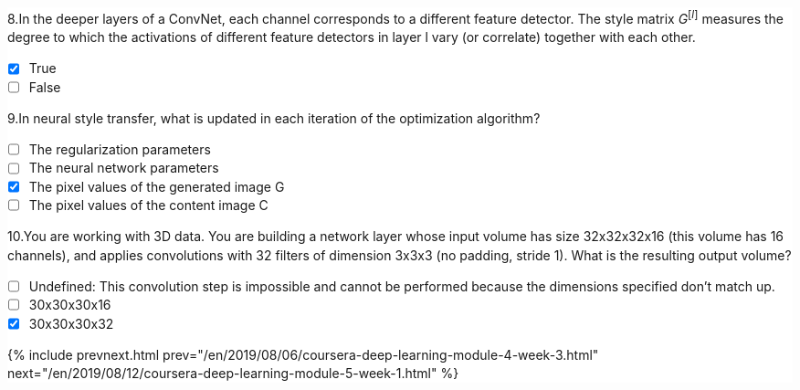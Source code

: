 8.In the deeper layers of a ConvNet, each channel corresponds to a different feature detector. The style matrix $G^{[l]}$ measures the degree to which the activations of different feature detectors in layer l vary (or correlate) together with each other.
* [X] True
* [ ] False

9.In neural style transfer, what is updated in each iteration of the optimization algorithm?
* [ ] The regularization parameters
* [ ] The neural network parameters
* [X] The pixel values of the generated image G
* [ ] The pixel values of the content image C

10.You are working with 3D data. You are building a network layer whose input volume has size 32x32x32x16 (this volume has 16 channels), and applies convolutions with 32 filters of dimension 3x3x3 (no padding, stride 1). What is the resulting output volume?
* [ ] Undefined: This convolution step is impossible and cannot be performed because the dimensions specified don’t match up.
* [ ] 30x30x30x16
* [X] 30x30x30x32

{% include prevnext.html prev="/en/2019/08/06/coursera-deep-learning-module-4-week-3.html" next="/en/2019/08/12/coursera-deep-learning-module-5-week-1.html" %}